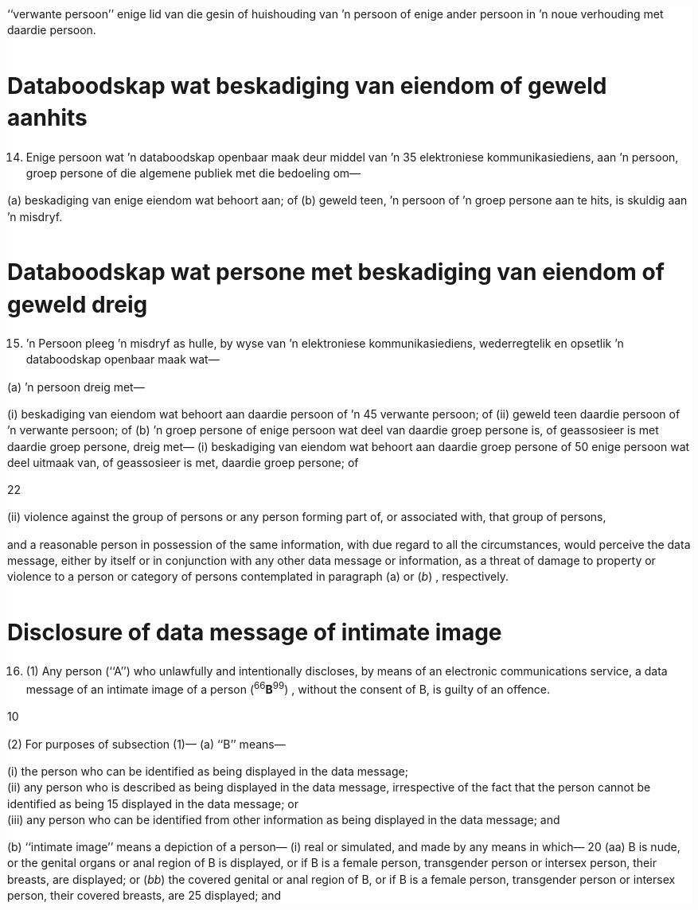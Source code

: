 ‘‘verwante persoon’’ enige lid van die gesin of huishouding van ’n persoon of enige ander persoon in ’n noue verhouding met daardie persoon.  

# Databoodskap wat beskadiging van eiendom of geweld aanhits  

14. Enige persoon wat ’n databoodskap openbaar maak deur middel van ’n 35 elektroniese kommunikasiediens, aan ’n persoon, groep persone of die algemene publiek met die bedoeling om—  

(a) beskadiging van enige eiendom wat behoort aan; of (b) geweld teen, ’n persoon of ’n groep persone aan te hits, is skuldig aan ’n misdryf.  

# Databoodskap wat persone met beskadiging van eiendom of geweld dreig  

15. ’n Persoon pleeg ’n misdryf as hulle, by wyse van ’n elektroniese kommunikasiediens, wederregtelik en opsetlik ’n databoodskap openbaar maak wat—  

(a) ’n persoon dreig met—  

(i) beskadiging van eiendom wat behoort aan daardie persoon of ’n 45 verwante persoon; of (ii) geweld teen daardie persoon of ’n verwante persoon; of (b) ’n groep persone of enige persoon wat deel van daardie groep persone is, of geassosieer is met daardie groep persone, dreig met— (i) beskadiging van eiendom wat behoort aan daardie groep persone of 50 enige persoon wat deel uitmaak van, of geassosieer is met, daardie groep persone; of  

22  

(ii) violence against the group of persons or any person forming part of, or associated with, that group of persons,  

and a reasonable person in possession of the same information, with due regard to all the circumstances, would perceive the data message, either by itself or in conjunction with any other data message or information, as a threat of damage to property or violence to a person or category of persons contemplated in paragraph (a) or $(b)$ , respectively.  

# Disclosure of data message of intimate image  

16. (1) Any person (‘‘A’’) who unlawfully and intentionally discloses, by means of an electronic communications service, a data message of an intimate image of a person $(^{66}\mathbf{B}^{99})$ , without the consent of B, is guilty of an offence.  

10  

(2) For purposes of subsection (1)— (a) ‘‘B’’ means—  

(i) the person who can be identified as being displayed in the data message;   
(ii) any person who is described as being displayed in the data message, irrespective of the fact that the person cannot be identified as being 15 displayed in the data message; or   
(iii) any person who can be identified from other information as being displayed in the data message; and  

(b) ‘‘intimate image’’ means a depiction of a person— (i) real or simulated, and made by any means in which— 20 (aa) B is nude, or the genital organs or anal region of B is displayed, or if B is a female person, transgender person or intersex person, their breasts, are displayed; or $(b b)$ the covered genital or anal region of B, or if B is a female person, transgender person or intersex person, their covered breasts, are 25 displayed; and  
